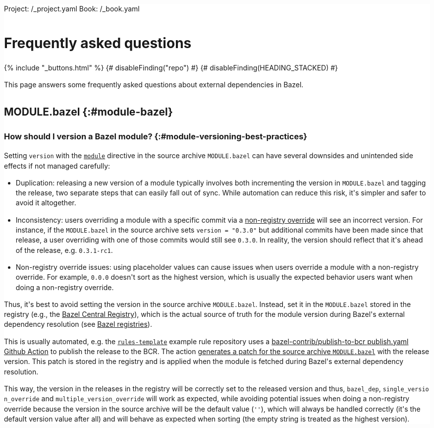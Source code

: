 Project: /_project.yaml
Book: /_book.yaml

# Frequently asked questions

{% include "_buttons.html" %}
{# disableFinding("repo") #}
{# disableFinding(HEADING_STACKED) #}

This page answers some frequently asked questions about external dependencies in
Bazel.

## MODULE.bazel {:#module-bazel}

### How should I version a Bazel module? {:#module-versioning-best-practices}

Setting `version` with the [`module`] directive in the source archive
`MODULE.bazel` can have several downsides and unintended side effects if not
managed carefully:

*   Duplication: releasing a new version of a module typically involves both
    incrementing the version in `MODULE.bazel` and tagging the release, two
    separate steps that can easily fall out of sync. While automation can
    reduce this risk, it's simpler and safer to avoid it altogether.

*   Inconsistency: users overriding a module with a specific commit via a
    [non-registry override] will see an incorrect version. For instance, if the
    `MODULE.bazel` in the source archive sets `version = "0.3.0"` but
    additional commits have been made since that release, a user overriding
    with one of those commits would still see `0.3.0`. In reality, the version
    should reflect that it's ahead of the release, e.g. `0.3.1-rc1`.

*   Non-registry override issues: using placeholder values can cause issues
    when users override a module with a non-registry override. For example,
    `0.0.0` doesn't sort as the highest version, which is usually the expected
    behavior users want when doing a non-registry override.

Thus, it's best to avoid setting the version in the source archive
`MODULE.bazel`. Instead, set it in the `MODULE.bazel` stored in the registry
(e.g., the [Bazel Central Registry]), which is the actual source of truth for
the module version during Bazel's external dependency resolution (see [Bazel
registries]).

This is usually automated, e.g. the [`rules-template`] example rule repository
uses a [bazel-contrib/publish-to-bcr publish.yaml Github Action] to publish the
release to the BCR. The action [generates a patch for the source archive
`MODULE.bazel`] with the release version. This patch is stored in the registry
and is applied when the module is fetched during Bazel's external dependency
resolution.

This way, the version in the releases in the registry will be correctly set to
the released version and thus, `bazel_dep`, `single_version_override` and
`multiple_version_override` will work as expected, while avoiding potential
issues when doing a non-registry override because the version in the source
archive will be the default value (`''`), which will always be handled
correctly (it's the default version value after all) and will behave as
expected when sorting (the empty string is treated as the highest version).


[Bazel Central Registry]: https://registry.bazel.build/
[Bazel registries]: https://bazel.build/external/registry
[bazel-contrib/publish-to-bcr publish.yaml Github Action]: https://github.com/bazel-contrib/publish-to-bcr/blob/v0.2.2/.github/workflows/publish.yaml
[generates a patch for the source archive `MODULE.bazel`]: https://github.com/bazel-contrib/publish-to-bcr/blob/v0.2.2/src/domain/create-entry.ts#L176-L216
[`module`]: /rules/lib/globals/module#module
[non-registry override]: module.md#non-registry_overrides
[`rules-template`]: https://github.com/bazel-contrib/rules-template
[npm-semver]: https://docs.npmjs.com/about-semantic-versioning
[cargo-semver]: https://doc.rust-lang.org/cargo/reference/specifying-dependencies.html#version-requirement-syntax
[go_deps]: https://github.com/bazel-contrib/rules_go/blob/master/docs/go/core/bzlmod.md#specifying-external-dependencies